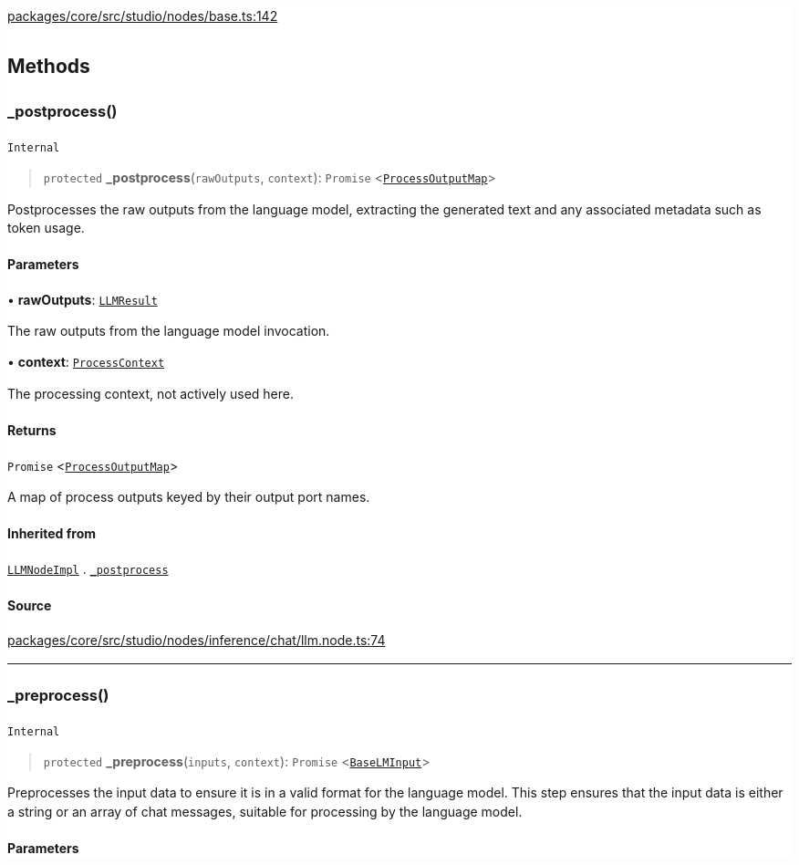 [packages/core/src/studio/nodes/base.ts:142](https://github.com/VictorS67/encre/blob/42c3bddca4be2d23ad959c1c99381eefbf43789c/packages/core/src/studio/nodes/base.ts#L142)

## Methods

### \_postprocess()

`Internal`

> `protected` **\_postprocess**(`rawOutputs`, `context`): `Promise` \<[`ProcessOutputMap`](../../../../../processor/type-aliases/ProcessOutputMap.md)\>

Postprocesses the raw outputs from the language model, extracting the generated text
and any associated metadata such as token usage.

#### Parameters

• **rawOutputs**: [`LLMResult`](../../../../../../events/output/provide/llmresult/type-aliases/LLMResult.md)

The raw outputs from the language model invocation.

• **context**: [`ProcessContext`](../../../../../processor/type-aliases/ProcessContext.md)

The processing context, not actively used here.

#### Returns

`Promise` \<[`ProcessOutputMap`](../../../../../processor/type-aliases/ProcessOutputMap.md)\>

A map of process outputs keyed by their output port names.

#### Inherited from

[`LLMNodeImpl`](LLMNodeImpl.md) . [`_postprocess`](LLMNodeImpl.md#_postprocess)

#### Source

[packages/core/src/studio/nodes/inference/chat/llm.node.ts:74](https://github.com/VictorS67/encre/blob/42c3bddca4be2d23ad959c1c99381eefbf43789c/packages/core/src/studio/nodes/inference/chat/llm.node.ts#L74)

***

### \_preprocess()

`Internal`

> `protected` **\_preprocess**(`inputs`, `context`): `Promise` \<[`BaseLMInput`](../../../../../../events/inference/chat/base/type-aliases/BaseLMInput.md)\>

Preprocesses the input data to ensure it is in a valid format for the language model.
This step ensures that the input data is either a string or an array of chat messages,
suitable for processing by the language model.

#### Parameters
